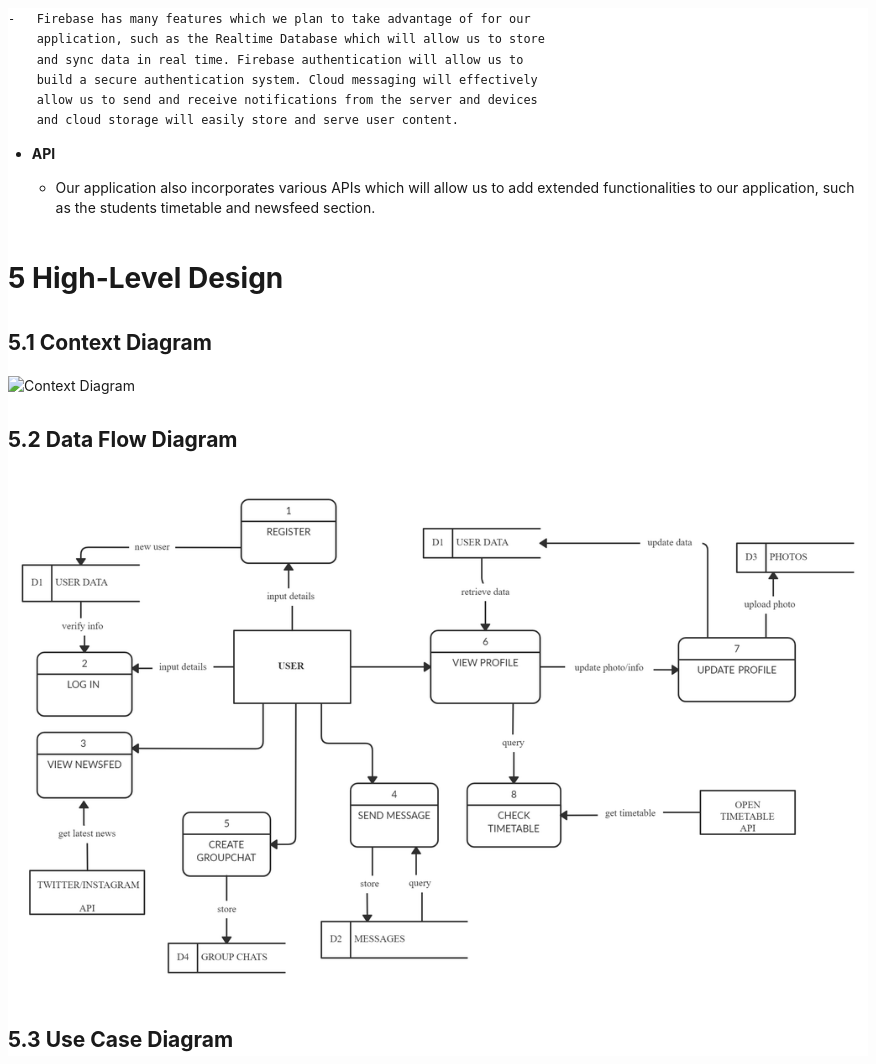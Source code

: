     -   Firebase has many features which we plan to take advantage of for our
        application, such as the Realtime Database which will allow us to store
        and sync data in real time. Firebase authentication will allow us to
        build a secure authentication system. Cloud messaging will effectively
        allow us to send and receive notifications from the server and devices
        and cloud storage will easily store and serve user content.

-   **API**

    -   Our application also incorporates various APIs which will allow us to
        add extended functionalities to our application, such as the students
        timetable and newsfeed section.

# **5 High-Level Design**

## **5.1 Context Diagram**

![Context Diagram](functional_spec/graphs/contextdiagram.png)

## **5.2 Data Flow Diagram**

## ![Data Flow Diagram](functional_spec/graphs/dataflowdiagram.png)

## **5.3 Use Case Diagram**
